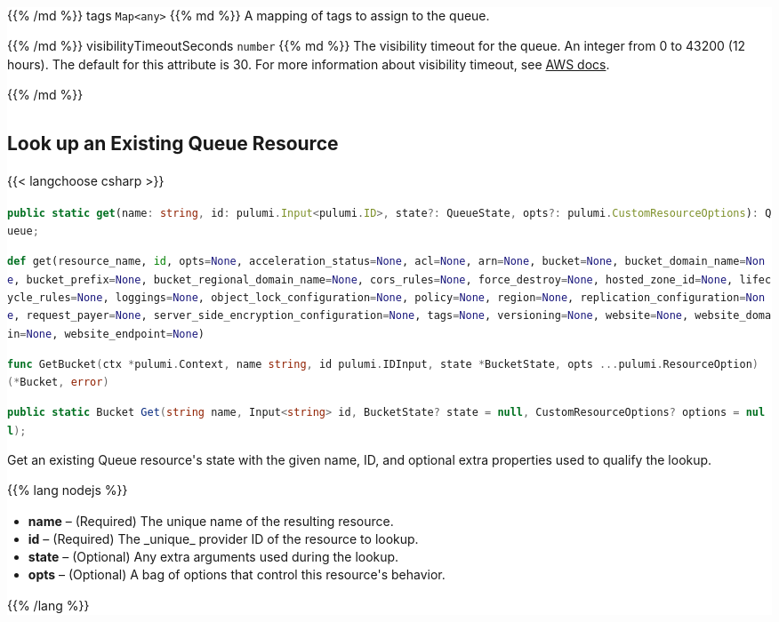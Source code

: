 {{% /md %}}</td>
        </tr>
        <tr>
            <td class="align-top">tags</td>
            <td class="align-top"><code>Map&lt;<wbr>any<wbr>&gt;</code></td>
            <td class="align-top">{{% md %}}
A mapping of tags to assign to the queue.

{{% /md %}}</td>
        </tr>
        <tr>
            <td class="align-top">visibility<wbr>Timeout<wbr>Seconds</td>
            <td class="align-top"><code>number</code></td>
            <td class="align-top">{{% md %}}
The visibility timeout for the queue. An integer from 0 to 43200 (12 hours). The default for this attribute is 30. For more information about visibility timeout, see [AWS docs](https://docs.aws.amazon.com/AWSSimpleQueueService/latest/SQSDeveloperGuide/AboutVT.html).

{{% /md %}}</td>
        </tr>
    </tbody>
</table>

## Look up an Existing Queue Resource

{{< langchoose csharp >}}

```typescript
public static get(name: string, id: pulumi.Input<pulumi.ID>, state?: QueueState, opts?: pulumi.CustomResourceOptions): Queue;
```

```python
def get(resource_name, id, opts=None, acceleration_status=None, acl=None, arn=None, bucket=None, bucket_domain_name=None, bucket_prefix=None, bucket_regional_domain_name=None, cors_rules=None, force_destroy=None, hosted_zone_id=None, lifecycle_rules=None, loggings=None, object_lock_configuration=None, policy=None, region=None, replication_configuration=None, request_payer=None, server_side_encryption_configuration=None, tags=None, versioning=None, website=None, website_domain=None, website_endpoint=None)
```

```go
func GetBucket(ctx *pulumi.Context, name string, id pulumi.IDInput, state *BucketState, opts ...pulumi.ResourceOption) (*Bucket, error)
```

```csharp
public static Bucket Get(string name, Input<string> id, BucketState? state = null, CustomResourceOptions? options = null);
```

Get an existing Queue resource's state with the given name, ID, and optional extra
properties used to qualify the lookup.

{{% lang nodejs %}}
<ul class="pl-10">
    <li><strong>name</strong> &ndash; (Required) The unique name of the resulting resource.</li>
    <li><strong>id</strong> &ndash; (Required) The _unique_ provider ID of the resource to lookup.</li>
    <li><strong>state</strong> &ndash; (Optional) Any extra arguments used during the lookup.</li>
    <li><strong>opts</strong> &ndash; (Optional) A bag of options that control this resource's behavior.</li>
</ul>
{{% /lang %}}
